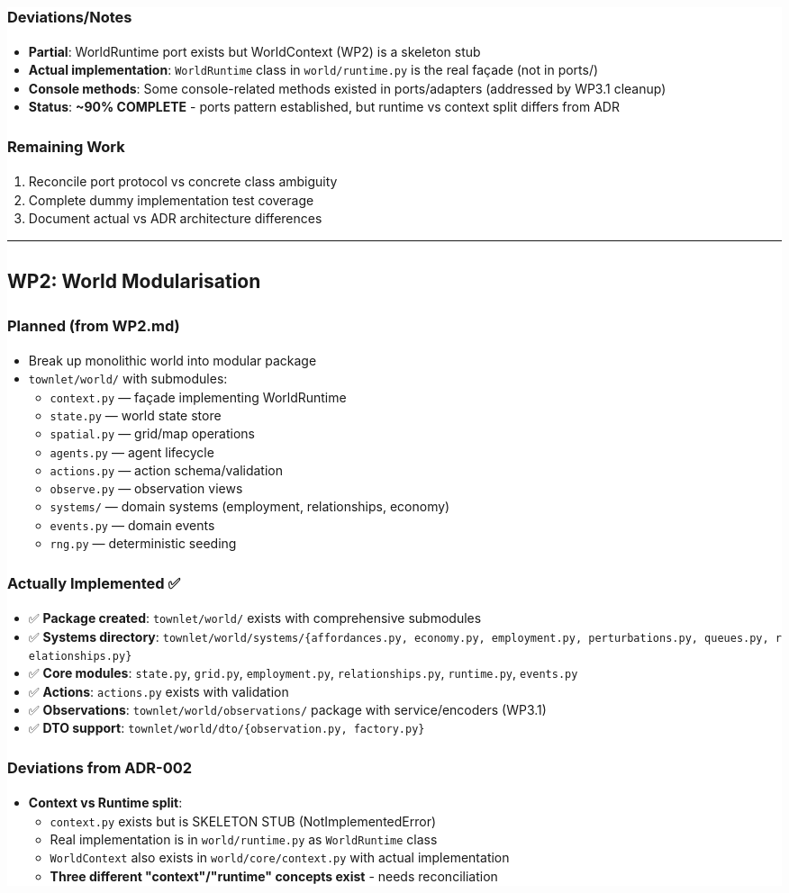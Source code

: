 ### Deviations/Notes

- **Partial**: WorldRuntime port exists but WorldContext (WP2) is a skeleton stub
- **Actual implementation**: `WorldRuntime` class in `world/runtime.py` is the real façade (not in ports/)
- **Console methods**: Some console-related methods existed in ports/adapters (addressed by WP3.1 cleanup)
- **Status**: **~90% COMPLETE** - ports pattern established, but runtime vs context split differs from ADR

### Remaining Work

1. Reconcile port protocol vs concrete class ambiguity
2. Complete dummy implementation test coverage
3. Document actual vs ADR architecture differences

---

## WP2: World Modularisation

### Planned (from WP2.md)

- Break up monolithic world into modular package
- `townlet/world/` with submodules:
  - `context.py` — façade implementing WorldRuntime
  - `state.py` — world state store
  - `spatial.py` — grid/map operations
  - `agents.py` — agent lifecycle
  - `actions.py` — action schema/validation
  - `observe.py` — observation views
  - `systems/` — domain systems (employment, relationships, economy)
  - `events.py` — domain events
  - `rng.py` — deterministic seeding

### Actually Implemented ✅

- ✅ **Package created**: `townlet/world/` exists with comprehensive submodules
- ✅ **Systems directory**: `townlet/world/systems/{affordances.py, economy.py, employment.py, perturbations.py, queues.py, relationships.py}`
- ✅ **Core modules**: `state.py`, `grid.py`, `employment.py`, `relationships.py`, `runtime.py`, `events.py`
- ✅ **Actions**: `actions.py` exists with validation
- ✅ **Observations**: `townlet/world/observations/` package with service/encoders (WP3.1)
- ✅ **DTO support**: `townlet/world/dto/{observation.py, factory.py}`

### Deviations from ADR-002

- **Context vs Runtime split**:
  - `context.py` exists but is SKELETON STUB (NotImplementedError)
  - Real implementation is in `world/runtime.py` as `WorldRuntime` class
  - `WorldContext` also exists in `world/core/context.py` with actual implementation
  - **Three different "context"/"runtime" concepts exist** - needs reconciliation
